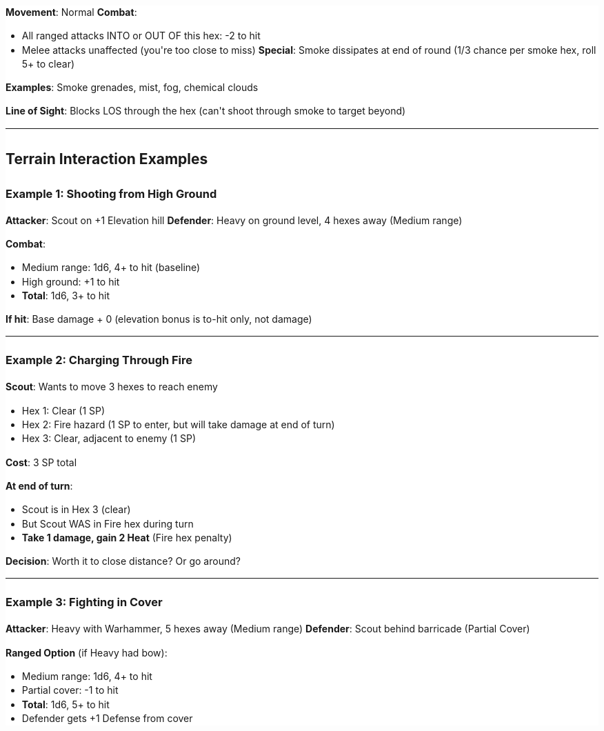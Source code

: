 **Movement**: Normal
**Combat**:
- All ranged attacks INTO or OUT OF this hex: -2 to hit
- Melee attacks unaffected (you're too close to miss)
**Special**: Smoke dissipates at end of round (1/3 chance per smoke hex, roll 5+ to clear)

**Examples**: Smoke grenades, mist, fog, chemical clouds

**Line of Sight**: Blocks LOS through the hex (can't shoot through smoke to target beyond)

---

## Terrain Interaction Examples

### Example 1: Shooting from High Ground

**Attacker**: Scout on +1 Elevation hill
**Defender**: Heavy on ground level, 4 hexes away (Medium range)

**Combat**:
- Medium range: 1d6, 4+ to hit (baseline)
- High ground: +1 to hit
- **Total**: 1d6, 3+ to hit

**If hit**: Base damage + 0 (elevation bonus is to-hit only, not damage)

---

### Example 2: Charging Through Fire

**Scout**: Wants to move 3 hexes to reach enemy
- Hex 1: Clear (1 SP)
- Hex 2: Fire hazard (1 SP to enter, but will take damage at end of turn)
- Hex 3: Clear, adjacent to enemy (1 SP)

**Cost**: 3 SP total

**At end of turn**:
- Scout is in Hex 3 (clear)
- But Scout WAS in Fire hex during turn
- **Take 1 damage, gain 2 Heat** (Fire hex penalty)

**Decision**: Worth it to close distance? Or go around?

---

### Example 3: Fighting in Cover

**Attacker**: Heavy with Warhammer, 5 hexes away (Medium range)
**Defender**: Scout behind barricade (Partial Cover)

**Ranged Option** (if Heavy had bow):
- Medium range: 1d6, 4+ to hit
- Partial cover: -1 to hit
- **Total**: 1d6, 5+ to hit
- Defender gets +1 Defense from cover
